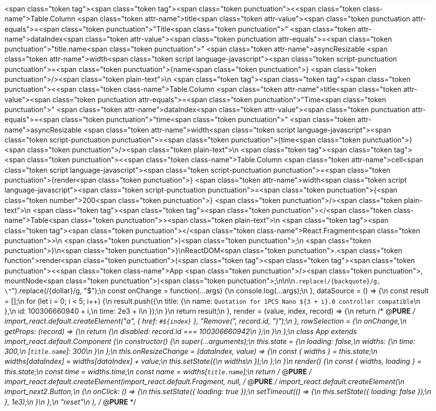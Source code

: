 </span><span class=\"token tag\"><span class=\"token tag\"><span class=\"token punctuation\">&lt;</span><span class=\"token class-name\">Table.Column</span></span> <span class=\"token attr-name\">title</span><span class=\"token attr-value\"><span class=\"token punctuation attr-equals\">=</span><span class=\"token punctuation\">\"</span>Title<span class=\"token punctuation\">\"</span></span> <span class=\"token attr-name\">dataIndex</span><span class=\"token attr-value\"><span class=\"token punctuation attr-equals\">=</span><span class=\"token punctuation\">\"</span>title.name<span class=\"token punctuation\">\"</span></span> <span class=\"token attr-name\">asyncResizable</span> <span class=\"token attr-name\">width</span><span class=\"token script language-javascript\"><span class=\"token script-punctuation punctuation\">=</span><span class=\"token punctuation\">{</span>name<span class=\"token punctuation\">}</span></span> <span class=\"token punctuation\">/></span></span><span class=\"token plain-text\">\n          </span><span class=\"token tag\"><span class=\"token tag\"><span class=\"token punctuation\">&lt;</span><span class=\"token class-name\">Table.Column</span></span> <span class=\"token attr-name\">title</span><span class=\"token attr-value\"><span class=\"token punctuation attr-equals\">=</span><span class=\"token punctuation\">\"</span>Time<span class=\"token punctuation\">\"</span></span> <span class=\"token attr-name\">dataIndex</span><span class=\"token attr-value\"><span class=\"token punctuation attr-equals\">=</span><span class=\"token punctuation\">\"</span>time<span class=\"token punctuation\">\"</span></span> <span class=\"token attr-name\">asyncResizable</span> <span class=\"token attr-name\">width</span><span class=\"token script language-javascript\"><span class=\"token script-punctuation punctuation\">=</span><span class=\"token punctuation\">{</span>time<span class=\"token punctuation\">}</span></span> <span class=\"token punctuation\">/></span></span><span class=\"token plain-text\">\n          </span><span class=\"token tag\"><span class=\"token tag\"><span class=\"token punctuation\">&lt;</span><span class=\"token class-name\">Table.Column</span></span> <span class=\"token attr-name\">cell</span><span class=\"token script language-javascript\"><span class=\"token script-punctuation punctuation\">=</span><span class=\"token punctuation\">{</span>render<span class=\"token punctuation\">}</span></span> <span class=\"token attr-name\">width</span><span class=\"token script language-javascript\"><span class=\"token script-punctuation punctuation\">=</span><span class=\"token punctuation\">{</span><span class=\"token number\">200</span><span class=\"token punctuation\">}</span></span> <span class=\"token punctuation\">/></span></span><span class=\"token plain-text\">\n        </span><span class=\"token tag\"><span class=\"token tag\"><span class=\"token punctuation\">&lt;/</span><span class=\"token class-name\">Table</span></span><span class=\"token punctuation\">></span></span><span class=\"token plain-text\">\n      </span><span class=\"token tag\"><span class=\"token tag\"><span class=\"token punctuation\">&lt;/</span><span class=\"token class-name\">React.Fragment</span></span><span class=\"token punctuation\">></span></span>\n    <span class=\"token punctuation\">)</span><span class=\"token punctuation\">;</span>\n  <span class=\"token punctuation\">}</span>\n<span class=\"token punctuation\">}</span>\nReactDOM<span class=\"token punctuation\">.</span><span class=\"token function\">render</span><span class=\"token punctuation\">(</span><span class=\"token tag\"><span class=\"token tag\"><span class=\"token punctuation\">&lt;</span><span class=\"token class-name\">App</span></span> <span class=\"token punctuation\">/></span></span><span class=\"token punctuation\">,</span> mountNode<span class=\"token punctuation\">)</span><span class=\"token punctuation\">;</span>\n\n</code></pre>\n`.replace(/{backquote}/g, \"`\").replace(/{dollar}/g, \"$\");\n    const onChange = function(...args) {\n      console.log(...args);\n    }, dataSource = () => {\n      const result = [];\n      for (let i = 0; i < 5; i++) {\n        result.push({\n          title: {\n            name: `Quotation for 1PCS Nano ${3 + i}.0 controller compatible`\n          },\n          id: 100306660940 + i,\n          time: 2e3 + i\n        });\n      }\n      return result;\n    }, render = (value, index, record) => {\n      return /* @__PURE__ */ import_react.default.createElement(\"a\", { href: `#${index}` }, \"Remove(\", record.id, \")\");\n    }, rowSelection = {\n      onChange,\n      getProps: (record) => {\n        return {\n          disabled: record.id === 100306660942\n        };\n      }\n    };\n    class App extends import_react.default.Component {\n      constructor() {\n        super(...arguments);\n        this.state = {\n          loading: false,\n          widths: {\n            time: 300,\n            [`title.name`]: 300\n          }\n        };\n        this.onResizeChange = (dataIndex, value) => {\n          const { widths } = this.state;\n          widths[dataIndex] = widths[dataIndex] + value;\n          this.setState({\n            widths\n          });\n        };\n      }\n      render() {\n        const { widths, loading } = this.state;\n        const time = widths.time;\n        const name = widths[`title.name`];\n        return /* @__PURE__ */ import_react.default.createElement(import_react.default.Fragment, null, /* @__PURE__ */ import_react.default.createElement(\n          import_next2.Button,\n          {\n            onClick: () => {\n              this.setState({ loading: true });\n              setTimeout(() => {\n                this.setState({ loading: false });\n              }, 1e3);\n            }\n          },\n          \"reset\"\n        ), /* @__PURE__ */